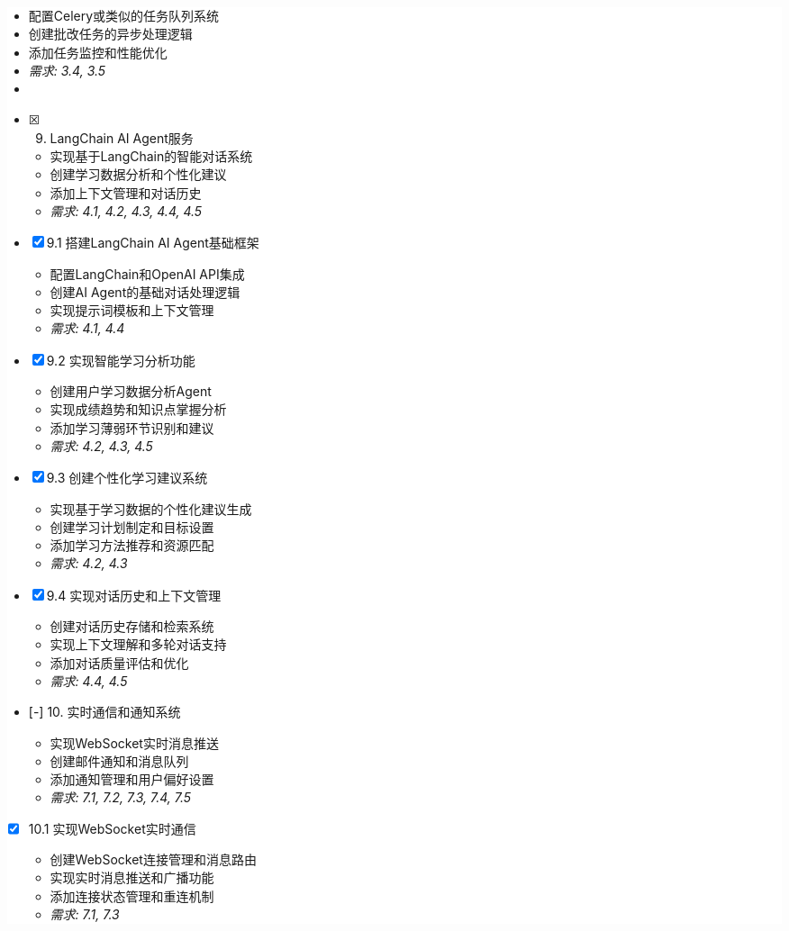 
  - 配置Celery或类似的任务队列系统
  - 创建批改任务的异步处理逻辑
  - 添加任务监控和性能优化
  - _需求: 3.4, 3.5_
-

- [x] 9. LangChain AI Agent服务




  - 实现基于LangChain的智能对话系统
  - 创建学习数据分析和个性化建议
  - 添加上下文管理和对话历史
  - _需求: 4.1, 4.2, 4.3, 4.4, 4.5_

- [x] 9.1 搭建LangChain AI Agent基础框架


  - 配置LangChain和OpenAI API集成
  - 创建AI Agent的基础对话处理逻辑
  - 实现提示词模板和上下文管理
  - _需求: 4.1, 4.4_

- [x] 9.2 实现智能学习分析功能


  - 创建用户学习数据分析Agent
  - 实现成绩趋势和知识点掌握分析
  - 添加学习薄弱环节识别和建议
  - _需求: 4.2, 4.3, 4.5_

- [x] 9.3 创建个性化学习建议系统


  - 实现基于学习数据的个性化建议生成
  - 创建学习计划制定和目标设置
  - 添加学习方法推荐和资源匹配
  - _需求: 4.2, 4.3_

- [x] 9.4 实现对话历史和上下文管理


  - 创建对话历史存储和检索系统
  - 实现上下文理解和多轮对话支持
  - 添加对话质量评估和优化
  - _需求: 4.4, 4.5_

- [-] 10. 实时通信和通知系统



  - 实现WebSocket实时消息推送
  - 创建邮件通知和消息队列
  - 添加通知管理和用户偏好设置
  - _需求: 7.1, 7.2, 7.3, 7.4, 7.5_

- [x] 10.1 实现WebSocket实时通信


  - 创建WebSocket连接管理和消息路由
  - 实现实时消息推送和广播功能
  - 添加连接状态管理和重连机制
  - _需求: 7.1, 7.3_
